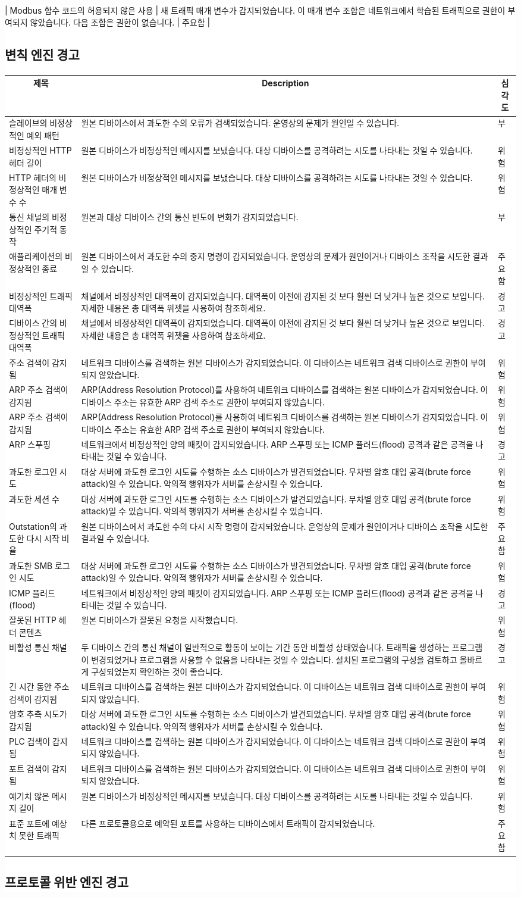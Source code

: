 | Modbus 함수 코드의 허용되지 않은 사용 | 새 트래픽 매개 변수가 감지되었습니다. 이 매개 변수 조합은 네트워크에서 학습된 트래픽으로 권한이 부여되지 않았습니다. 다음 조합은 권한이 없습니다. | 주요함 |

## <a name="anomaly-engine-alerts"></a>변칙 엔진 경고

| 제목 | Description | 심각도 |
|--|--|--|
| 슬레이브의 비정상적인 예외 패턴 | 원본 디바이스에서 과도한 수의 오류가 검색되었습니다. 운영상의 문제가 원인일 수 있습니다. | 부 |
| 비정상적인 HTTP 헤더 길이 | 원본 디바이스가 비정상적인 메시지를 보냈습니다. 대상 디바이스를 공격하려는 시도를 나타내는 것일 수 있습니다. | 위험 |
| HTTP 헤더의 비정상적인 매개 변수 수 | 원본 디바이스가 비정상적인 메시지를 보냈습니다. 대상 디바이스를 공격하려는 시도를 나타내는 것일 수 있습니다. | 위험 |
| 통신 채널의 비정상적인 주기적 동작 | 원본과 대상 디바이스 간의 통신 빈도에 변화가 감지되었습니다. | 부 |
| 애플리케이션의 비정상적인 종료 | 원본 디바이스에서 과도한 수의 중지 명령이 감지되었습니다. 운영상의 문제가 원인이거나 디바이스 조작을 시도한 결과일 수 있습니다. | 주요함 |
| 비정상적인 트래픽 대역폭 | 채널에서 비정상적인 대역폭이 감지되었습니다. 대역폭이 이전에 감지된 것 보다 훨씬 더 낮거나 높은 것으로 보입니다. 자세한 내용은 총 대역폭 위젯을 사용하여 참조하세요. | 경고 |
| 디바이스 간의 비정상적인 트래픽 대역폭 | 채널에서 비정상적인 대역폭이 감지되었습니다. 대역폭이 이전에 감지된 것 보다 훨씬 더 낮거나 높은 것으로 보입니다. 자세한 내용은 총 대역폭 위젯을 사용하여 참조하세요. | 경고 |
| 주소 검색이 감지됨 | 네트워크 디바이스를 검색하는 원본 디바이스가 감지되었습니다. 이 디바이스는 네트워크 검색 디바이스로 권한이 부여되지 않았습니다. | 위험 |
| ARP 주소 검색이 감지됨 | ARP(Address Resolution Protocol)를 사용하여 네트워크 디바이스를 검색하는 원본 디바이스가 감지되었습니다. 이 디바이스 주소는 유효한 ARP 검색 주소로 권한이 부여되지 않았습니다. | 위험 |
| ARP 주소 검색이 감지됨 | ARP(Address Resolution Protocol)를 사용하여 네트워크 디바이스를 검색하는 원본 디바이스가 감지되었습니다. 이 디바이스 주소는 유효한 ARP 검색 주소로 권한이 부여되지 않았습니다. | 위험 |
| ARP 스푸핑 | 네트워크에서 비정상적인 양의 패킷이 감지되었습니다. ARP 스푸핑 또는 ICMP 플러드(flood) 공격과 같은 공격을 나타내는 것일 수 있습니다. | 경고 |
| 과도한 로그인 시도 | 대상 서버에 과도한 로그인 시도를 수행하는 소스 디바이스가 발견되었습니다. 무차별 암호 대입 공격(brute force attack)일 수 있습니다. 악의적 행위자가 서버를 손상시킬 수 있습니다. | 위험 |
| 과도한 세션 수 | 대상 서버에 과도한 로그인 시도를 수행하는 소스 디바이스가 발견되었습니다. 무차별 암호 대입 공격(brute force attack)일 수 있습니다. 악의적 행위자가 서버를 손상시킬 수 있습니다. | 위험 |
| Outstation의 과도한 다시 시작 비율 | 원본 디바이스에서 과도한 수의 다시 시작 명령이 감지되었습니다. 운영상의 문제가 원인이거나 디바이스 조작을 시도한 결과일 수 있습니다. | 주요함 |
| 과도한 SMB 로그인 시도 | 대상 서버에 과도한 로그인 시도를 수행하는 소스 디바이스가 발견되었습니다. 무차별 암호 대입 공격(brute force attack)일 수 있습니다. 악의적 행위자가 서버를 손상시킬 수 있습니다. | 위험 |
| ICMP 플러드(flood) | 네트워크에서 비정상적인 양의 패킷이 감지되었습니다. ARP 스푸핑 또는 ICMP 플러드(flood) 공격과 같은 공격을 나타내는 것일 수 있습니다. | 경고 |
| 잘못된 HTTP 헤더 콘텐츠 | 원본 디바이스가 잘못된 요청을 시작했습니다. | 위험 |
| 비활성 통신 채널 | 두 디바이스 간의 통신 채널이 일반적으로 활동이 보이는 기간 동안 비활성 상태였습니다. 트래픽을 생성하는 프로그램이 변경되었거나 프로그램을 사용할 수 없음을 나타내는 것일 수 있습니다. 설치된 프로그램의 구성을 검토하고 올바르게 구성되었는지 확인하는 것이 좋습니다. | 경고 |
| 긴 시간 동안 주소 검색이 감지됨 | 네트워크 디바이스를 검색하는 원본 디바이스가 감지되었습니다. 이 디바이스는 네트워크 검색 디바이스로 권한이 부여되지 않았습니다. | 위험 |
| 암호 추측 시도가 감지됨 | 대상 서버에 과도한 로그인 시도를 수행하는 소스 디바이스가 발견되었습니다. 무차별 암호 대입 공격(brute force attack)일 수 있습니다. 악의적 행위자가 서버를 손상시킬 수 있습니다. | 위험 |
| PLC 검색이 감지됨 | 네트워크 디바이스를 검색하는 원본 디바이스가 감지되었습니다. 이 디바이스는 네트워크 검색 디바이스로 권한이 부여되지 않았습니다. | 위험 |
| 포트 검색이 감지됨 | 네트워크 디바이스를 검색하는 원본 디바이스가 감지되었습니다. 이 디바이스는 네트워크 검색 디바이스로 권한이 부여되지 않았습니다. | 위험 |
| 예기치 않은 메시지 길이 | 원본 디바이스가 비정상적인 메시지를 보냈습니다. 대상 디바이스를 공격하려는 시도를 나타내는 것일 수 있습니다. | 위험 |
| 표준 포트에 예상치 못한 트래픽 | 다른 프로토콜용으로 예약된 포트를 사용하는 디바이스에서 트래픽이 감지되었습니다. | 주요함 |

## <a name="protocol-violation-engine-alerts"></a>프로토콜 위반 엔진 경고
